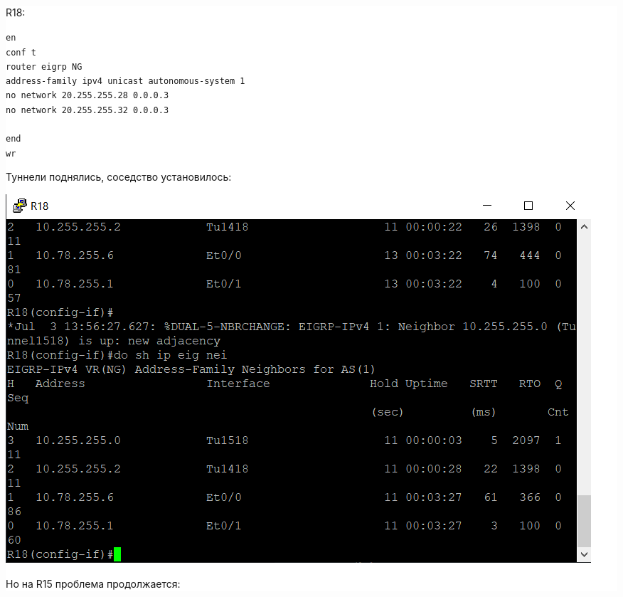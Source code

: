 R18:

```
en
conf t
router eigrp NG
address-family ipv4 unicast autonomous-system 1
no network 20.255.255.28 0.0.0.3
no network 20.255.255.32 0.0.0.3

end
wr
```

Туннели поднялись, соседство установилось:

![](screenshots/2021-07-03-16-56-44-image.png)

Но на R15 проблема продолжается:
